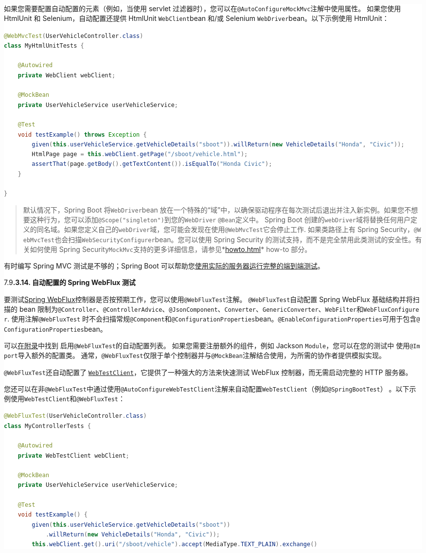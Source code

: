 如果您需要配置自动配置的元素（例如，当使用 servlet 过滤器时），您可以在`@AutoConfigureMockMvc`注解中使用属性。 如果您使用 HtmlUnit 和 Selenium，自动配置还提供 HtmlUnit `WebClient`bean 和/或 Selenium `WebDriver`bean。以下示例使用 HtmlUnit：

```java
@WebMvcTest(UserVehicleController.class)
class MyHtmlUnitTests {

    @Autowired
    private WebClient webClient;

    @MockBean
    private UserVehicleService userVehicleService;

    @Test
    void testExample() throws Exception {
        given(this.userVehicleService.getVehicleDetails("sboot")).willReturn(new VehicleDetails("Honda", "Civic"));
        HtmlPage page = this.webClient.getPage("/sboot/vehicle.html");
        assertThat(page.getBody().getTextContent()).isEqualTo("Honda Civic");
    }

}
```

> 默认情况下，Spring Boot 将`WebDriver`bean 放在一个特殊的“域”中，以确保驱动程序在每次测试后退出并注入新实例。如果您不想要这种行为，您可以添加`@Scope("singleton")`到您的`WebDriver` `@Bean`定义中。 Spring Boot 创建的`webDriver`域将替换任何用户定义的同名域。如果您定义自己的`webDriver`域，您可能会发现在使用`@WebMvcTest`它会停止工作. 如果类路径上有 Spring Security，`@WebMvcTest`也会扫描`WebSecurityConfigurer`bean。您可以使用 Spring Security 的测试支持，而不是完全禁用此类测试的安全性。有关如何使用 Spring Security`MockMvc`支持的更多详细信息，请参见\*[howto.html](https://docs.spring.io/spring-boot/docs/current/reference/html/howto.html#howto.testing.with-spring-security)\* how-to 部分。

有时编写 Spring MVC 测试是不够的；Spring Boot 可以帮助您[使用实际的服务器运行完整的端到端测试](https://docs.spring.io/spring-boot/docs/current/reference/html/features.html#features.testing.spring-boot-applications.with-running-server)。

7.&#x39;**.3.14. 自动配置的 Spring WebFlux 测试**

要测试[Spring WebFlux](https://docs.spring.io/spring-framework/docs/5.3.22/reference/html/web-reactive.html)控制器是否按预期工作，您可以使用`@WebFluxTest`注解。 `@WebFluxTest`自动配置 Spring WebFlux 基础结构并将扫描的 bean 限制为`@Controller`、`@ControllerAdvice`、`@JsonComponent`、`Converter`、`GenericConverter`、`WebFilter`和`WebFluxConfigurer`. 使用注解`@WebFluxTest` 时不会扫描常规`@Component`和`@ConfigurationProperties`bean。`@EnableConfigurationProperties`可用于包含`@ConfigurationProperties`bean。

可以[在附录](https://docs.spring.io/spring-boot/docs/current/reference/html/test-auto-configuration.html#appendix.test-auto-configuration)中找到 启用`@WebFluxTest`的自动配置列表。 如果您需要注册额外的组件，例如 Jackson `Module`，您可以在您的测试中 使用`@Import`导入额外的配置类。 通常，`@WebFluxTest`仅限于单个控制器并与`@MockBean`注解结合使用，为所需的协作者提供模拟实现。

`@WebFluxTest`还自动配置了 [`WebTestClient`](https://docs.spring.io/spring-framework/docs/5.3.22/reference/html/testing.html#webtestclient)，它提供了一种强大的方法来快速测试 WebFlux 控制器，而无需启动完整的 HTTP 服务器。

您还可以在非`@WebFluxTest`中通过使用`@AutoConfigureWebTestClient`注解来自动配置`WebTestClient`（例如`@SpringBootTest`） 。以下示例使用`WebTestClient`和`@WebFluxTest`：

```java
@WebFluxTest(UserVehicleController.class)
class MyControllerTests {

    @Autowired
    private WebTestClient webClient;

    @MockBean
    private UserVehicleService userVehicleService;

    @Test
    void testExample() {
        given(this.userVehicleService.getVehicleDetails("sboot"))
            .willReturn(new VehicleDetails("Honda", "Civic"));
        this.webClient.get().uri("/sboot/vehicle").accept(MediaType.TEXT_PLAIN).exchange()
```